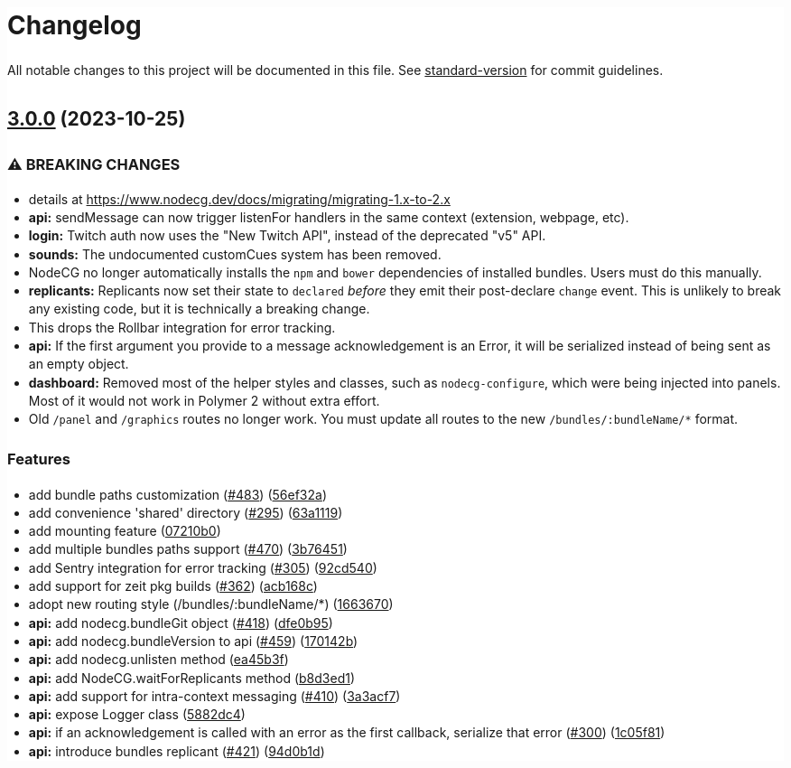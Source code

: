 # Changelog

All notable changes to this project will be documented in this file. See [standard-version](https://github.com/conventional-changelog/standard-version) for commit guidelines.

## [3.0.0](https://github.com/VodBox/nodecg/compare/v2.1.11...v3.0.0) (2023-10-25)


### ⚠ BREAKING CHANGES

* details at https://www.nodecg.dev/docs/migrating/migrating-1.x-to-2.x
* **api:** sendMessage can now trigger listenFor handlers in the same context (extension, webpage, etc).
* **login:** Twitch auth now uses the "New Twitch API", instead of the deprecated "v5" API.
* **sounds:** The undocumented customCues system has been removed.
* NodeCG no longer automatically installs the `npm` and `bower` dependencies of installed bundles. Users must do this manually.
* **replicants:** Replicants now set their state to `declared` *before* they emit their post-declare `change` event. This is unlikely to break any existing code, but it is technically a breaking change.
* This drops the Rollbar integration for error tracking.
* **api:** If the first argument you provide to a message acknowledgement is an Error, it will be serialized instead of being sent as an empty object.
* **dashboard:** Removed most of the helper styles and classes, such as `nodecg-configure`, which were being injected into panels. Most of it would not work in Polymer 2 without extra effort.
* Old `/panel` and `/graphics` routes no longer work. You must update all routes to the new `/bundles/:bundleName/*` format.

### Features

* add bundle paths customization ([#483](https://github.com/VodBox/nodecg/issues/483)) ([56ef32a](https://github.com/VodBox/nodecg/commit/56ef32a64df9e15c334e6f7a744a6536f3463175))
* add convenience 'shared' directory ([#295](https://github.com/VodBox/nodecg/issues/295)) ([63a1119](https://github.com/VodBox/nodecg/commit/63a1119684e7b266f408ea3ea2964e14571e669f))
* add mounting feature ([07210b0](https://github.com/VodBox/nodecg/commit/07210b0fc0bae8fc7cfe4877d869d88a4f59f4a2))
* add multiple bundles paths support ([#470](https://github.com/VodBox/nodecg/issues/470)) ([3b76451](https://github.com/VodBox/nodecg/commit/3b76451195d7c8d45cc117929e4b3912fd715a69))
* add Sentry integration for error tracking ([#305](https://github.com/VodBox/nodecg/issues/305)) ([92cd540](https://github.com/VodBox/nodecg/commit/92cd540108628dc050f930284c577cb298a16977))
* add support for zeit pkg builds ([#362](https://github.com/VodBox/nodecg/issues/362)) ([acb168c](https://github.com/VodBox/nodecg/commit/acb168c971631b21d87f2fe5dd12dd326c260b6b))
* adopt new routing style (/bundles/:bundleName/*) ([1663670](https://github.com/VodBox/nodecg/commit/166367031d1ab12b448e4aa244632ecd3e2a09d5))
* **api:** add nodecg.bundleGit object ([#418](https://github.com/VodBox/nodecg/issues/418)) ([dfe0b95](https://github.com/VodBox/nodecg/commit/dfe0b95a2a4545c558dd5d8e1c4665576ccef76c))
* **api:** add nodecg.bundleVersion to api ([#459](https://github.com/VodBox/nodecg/issues/459)) ([170142b](https://github.com/VodBox/nodecg/commit/170142b92eb1d378f057cbf4676dc2efc57e89e2))
* **api:** add nodecg.unlisten method ([ea45b3f](https://github.com/VodBox/nodecg/commit/ea45b3faef4504ea57b85d4cf9e1cc049b3ee0c4))
* **api:** add NodeCG.waitForReplicants method ([b8d3ed1](https://github.com/VodBox/nodecg/commit/b8d3ed161e6f27c7556061ffa03c0f15a017892f))
* **api:** add support for intra-context messaging ([#410](https://github.com/VodBox/nodecg/issues/410)) ([3a3acf7](https://github.com/VodBox/nodecg/commit/3a3acf7dd435edc8f86a178b71d258ca5bc2be51))
* **api:** expose Logger class ([5882dc4](https://github.com/VodBox/nodecg/commit/5882dc43cfae9b19d8c3398437be6451fefcc20c))
* **api:** if an acknowledgement is called with an error as the first callback, serialize that error ([#300](https://github.com/VodBox/nodecg/issues/300)) ([1c05f81](https://github.com/VodBox/nodecg/commit/1c05f817afee8a5cfe9ce707332c633f330bafa8))
* **api:** introduce bundles replicant ([#421](https://github.com/VodBox/nodecg/issues/421)) ([94d0b1d](https://github.com/VodBox/nodecg/commit/94d0b1d791043c5453fb2a7edb7979ed13c5c327))